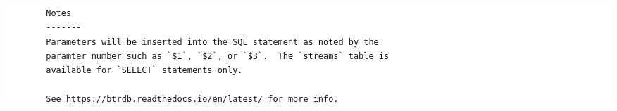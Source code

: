     
            Notes
            -------
            Parameters will be inserted into the SQL statement as noted by the
            paramter number such as `$1`, `$2`, or `$3`.  The `streams` table is
            available for `SELECT` statements only.
    
            See https://btrdb.readthedocs.io/en/latest/ for more info.
            



```python

```


```python

```
